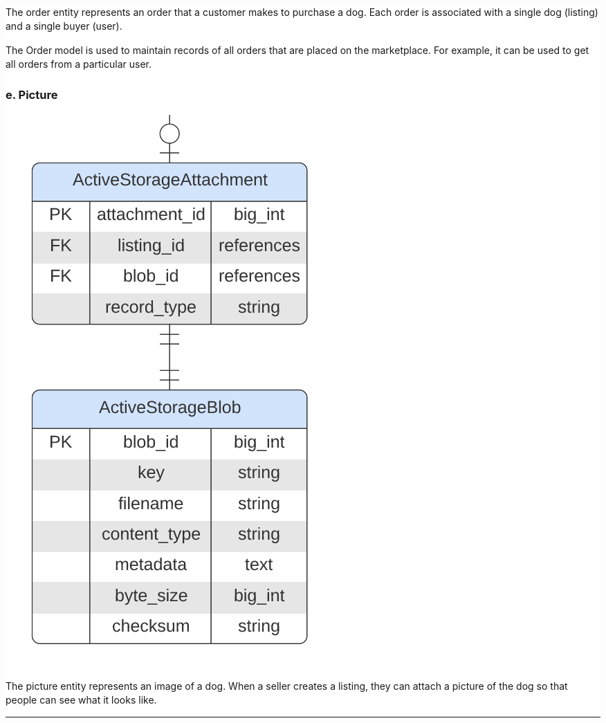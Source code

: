 The order entity represents an order that a customer makes to purchase a dog. Each order is associated with a single dog (listing) and a single buyer (user).

The Order model is used to maintain records of all orders that are placed on the marketplace. For example, it can be used to get all orders from a particular user.

### e. Picture

![user-relation](./docs/img/relations/picture.png)

The picture entity represents an image of a dog. When a seller creates a listing, they can attach a picture of the dog so that people can see what it looks like.

---